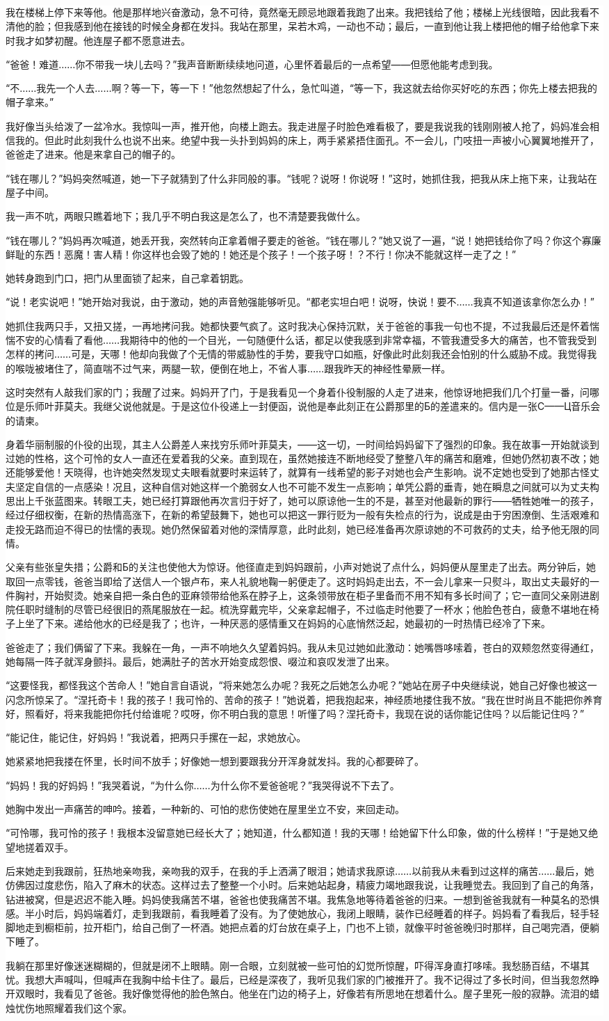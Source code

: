我在楼梯上停下来等他。他是那样地兴奋激动，急不可待，竟然毫无顾忌地跟着我跑了出来。我把钱给了他；楼梯上光线很暗，因此我看不清他的脸；但我感到他在接钱的时候全身都在发抖。我站在那里，呆若木鸡，一动也不动；最后，一直到他让我上楼把他的帽子给他拿下来时我才如梦初醒。他连屋子都不愿意进去。

“爸爸！难道……你不带我一块儿去吗？”我声音断断续续地问道，心里怀着最后的一点希望——但愿他能考虑到我。

“不……我先一个人去……啊？等一下，等一下！”他忽然想起了什么，急忙叫道，“等一下，我这就去给你买好吃的东西；你先上楼去把我的帽子拿来。”

我好像当头给泼了一盆冷水。我惊叫一声，推开他，向楼上跑去。我走进屋子时脸色难看极了，要是我说我的钱刚刚被人抢了，妈妈准会相信我的。但此时此刻我什么也说不出来。绝望中我一头扑到妈妈的床上，两手紧紧捂住面孔。不一会儿，门吱扭一声被小心翼翼地推开了，爸爸走了进来。他是来拿自己的帽子的。

“钱在哪儿？”妈妈突然喊道，她一下子就猜到了什么非同般的事。“钱呢？说呀！你说呀！”这时，她抓住我，把我从床上拖下来，让我站在屋子中间。

我一声不吭，两眼只瞧着地下；我几乎不明白我这是怎么了，也不清楚要我做什么。

“钱在哪儿？”妈妈再次喊道，她丢开我，突然转向正拿着帽子要走的爸爸。“钱在哪儿？”她又说了一遍，“说！她把钱给你了吗？你这个寡廉鲜耻的东西！恶魔！害人精！你这样也会毁了她的！她还是个孩子！一个孩子呀！？不行！你决不能就这样一走了之！”

她转身跑到门口，把门从里面锁了起来，自己拿着钥匙。

“说！老实说吧！”她开始对我说，由于激动，她的声音勉强能够听见。“都老实坦白吧！说呀，快说！要不……我真不知道该拿你怎么办！”

她抓住我两只手，又扭又搓，一再地拷问我。她都快要气疯了。这时我决心保持沉默，关于爸爸的事我一句也不提，不过我最后还是怀着惴惴不安的心情看了看他……我期待中的他的一个目光，一句随便什么话，都足以使我感到非常幸福，不管我遭受多大的痛苦，也不管我受到怎样的拷问……可是，天哪！他却向我做了个无情的带威胁性的手势，要我守口如瓶，好像此时此刻我还会怕别的什么威胁不成。我觉得我的喉咙被堵住了，简直喘不过气来，两腿一软，便倒在地上，不省人事……跟我昨天的神经性晕厥一样。

这时突然有人敲我们家的门；我醒了过来。妈妈开了门，于是我看见一个身着仆役制服的人走了进来，他惊讶地把我们几个打量一番，问哪位是乐师叶菲莫夫。我继父说他就是。于是这位仆役递上一封便函，说他是奉此刻正在公爵那里的Б的差遣来的。信内是一张C——Ц音乐会的请柬。

身着华丽制服的仆役的出现，其主人公爵差人来找穷乐师叶菲莫夫，——这一切，一时间给妈妈留下了强烈的印象。我在故事一开始就谈到过她的性格，这个可怜的女人一直还在爱着我的父亲。直到现在，虽然她接连不断地经受了整整八年的痛苦和磨难，但她仍然初衷不改；她还能够爱他！天晓得，也许她突然发现丈夫眼看就要时来运转了，就算有一线希望的影子对她也会产生影响。说不定她也受到了她那古怪丈夫坚定自信的一点感染！况且，这种自信对她这样一个脆弱女人也不可能不发生一点影响；单凭公爵的垂青，她在瞬息之间就可以为丈夫构思出上千张蓝图来。转眼工夫，她已经打算跟他再次言归于好了，她可以原谅他一生的不是，甚至对他最新的罪行——牺牲她唯一的孩子，经过仔细权衡，在新的热情高涨下，在新的希望鼓舞下，她也可以把这一罪行贬为一般有失检点的行为，说成是由于穷困潦倒、生活艰难和走投无路而迫不得已的怯懦的表现。她仍然保留着对他的深情厚意，此时此刻，她已经准备再次原谅她的不可救药的丈夫，给予他无限的同情。

父亲有些张皇失措；公爵和Б的关注也使他大为惊讶。他径直走到妈妈跟前，小声对她说了点什么，妈妈便从屋里走了出去。两分钟后，她取回一点零钱，爸爸当即给了送信人一个银卢布，来人礼貌地鞠一躬便走了。这时妈妈走出去，不一会儿拿来一只熨斗，取出丈夫最好的一件胸衬，开始熨烫。她亲自把一条白色的亚麻领带给他系在脖子上，这条领带放在柜子里备而不用不知有多长时间了；它一直同父亲刚进剧院任职时缝制的尽管已经很旧的燕尾服放在一起。梳洗穿戴完毕，父亲拿起帽子，不过临走时他要了一杯水；他脸色苍白，疲惫不堪地在椅子上坐了下来。递给他水的已经是我了；也许，一种厌恶的感情重又在妈妈的心底悄然泛起，她最初的一时热情已经冷了下来。

爸爸走了；我们俩留了下来。我躲在一角，一声不响地久久望着妈妈。我从未见过她如此激动：她嘴唇哆嗦着，苍白的双颊忽然变得通红，她每隔一阵子就浑身颤抖。最后，她满肚子的苦水开始变成怨恨、啜泣和哀叹发泄了出来。

“这要怪我，都怪我这个苦命人！”她自言自语说，“将来她怎么办呢？我死之后她怎么办呢？”她站在房子中央继续说，她自己好像也被这一闪念所惊呆了。“涅托奇卡！我的孩子！我可怜的、苦命的孩子！”她说着，把我抱起来，神经质地搂住我不放。“我在世时尚且不能把你养育好，照看好，将来我能把你托付给谁呢？哎呀，你不明白我的意思！听懂了吗？涅托奇卡，我现在说的话你能记住吗？以后能记住吗？”

“能记住，能记住，好妈妈！”我说着，把两只手摞在一起，求她放心。

她紧紧地把我搂在怀里，长时间不放手；好像她一想到要跟我分开浑身就发抖。我的心都要碎了。

“妈妈！我的好妈妈！”我哭着说，“为什么你……为什么你不爱爸爸呢？”我哭得说不下去了。

她胸中发出一声痛苦的呻吟。接着，一种新的、可怕的悲伤使她在屋里坐立不安，来回走动。

“可怜哪，我可怜的孩子！我根本没留意她已经长大了；她知道，什么都知道！我的天哪！给她留下什么印象，做的什么榜样！”于是她又绝望地搓着双手。

后来她走到我跟前，狂热地亲吻我，亲吻我的双手，在我的手上洒满了眼泪；她请求我原谅……以前我从未看到过这样的痛苦……最后，她仿佛因过度悲伤，陷入了麻木的状态。这样过去了整整一个小时。后来她站起身，精疲力竭地跟我说，让我睡觉去。我回到了自己的角落，钻进被窝，但是迟迟不能入睡。妈妈使我痛苦不堪，爸爸也使我痛苦不堪。我焦急地等待着爸爸的归来。一想到爸爸我就有一种莫名的恐惧感。半小时后，妈妈端着灯，走到我跟前，看我睡着了没有。为了使她放心，我闭上眼睛，装作已经睡着的样子。妈妈看了看我后，轻手轻脚地走到橱柜前，拉开柜门，给自己倒了一杯酒。她把点着的灯台放在桌子上，门也不上锁，就像平时爸爸晚归时那样，自己喝完酒，便躺下睡了。

我躺在那里好像迷迷糊糊的，但就是闭不上眼睛。刚一合眼，立刻就被一些可怕的幻觉所惊醒，吓得浑身直打哆嗦。我愁肠百结，不堪其忧。我想大声喊叫，但喊声在我胸中给卡住了。最后，已经是深夜了，我听见我们家的门被推开了。我不记得过了多长时间，但当我忽然睁开双眼时，我看见了爸爸。我好像觉得他的脸色煞白。他坐在门边的椅子上，好像若有所思地在想着什么。屋子里死一般的寂静。流泪的蜡烛忧伤地照耀着我们这个家。
